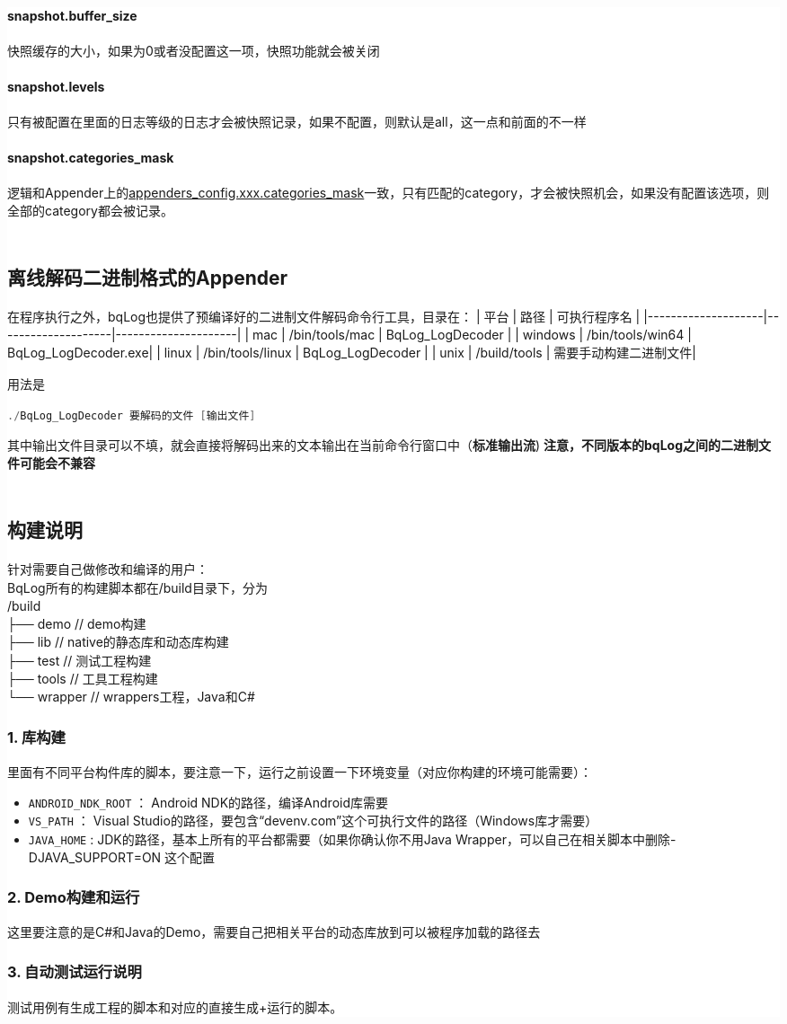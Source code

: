 #### snapshot.buffer_size  
快照缓存的大小，如果为0或者没配置这一项，快照功能就会被关闭
#### snapshot.levels
只有被配置在里面的日志等级的日志才会被快照记录，如果不配置，则默认是all，这一点和前面的不一样
#### snapshot.categories_mask
逻辑和Appender上的[appenders_config.xxx.categories_mask](#appenders_configxxxcategories_mask)一致，只有匹配的category，才会被快照机会，如果没有配置该选项，则全部的category都会被记录。
<br><br>

## 离线解码二进制格式的Appender
在程序执行之外，bqLog也提供了预编译好的二进制文件解码命令行工具，目录在：
| 平台               |         路径        |      可执行程序名    |
|--------------------|--------------------|---------------------|
| mac                | /bin/tools/mac     |   BqLog_LogDecoder  |
| windows            | /bin/tools/win64   | BqLog_LogDecoder.exe|
| linux              | /bin/tools/linux   |   BqLog_LogDecoder  |
| unix               | /build/tools       | 需要手动构建二进制文件|

用法是
```cpp
./BqLog_LogDecoder 要解码的文件 [输出文件]  
```
其中输出文件目录可以不填，就会直接将解码出来的文本输出在当前命令行窗口中（**标准输出流**)
**注意，不同版本的bqLog之间的二进制文件可能会不兼容**
<br><br>

## 构建说明
针对需要自己做修改和编译的用户：  
BqLog所有的构建脚本都在/build目录下，分为  
/build  
├── demo // demo构建  
├── lib // native的静态库和动态库构建  
├── test // 测试工程构建  
├── tools // 工具工程构建  
└── wrapper // wrappers工程，Java和C#  
  
### 1. 库构建
里面有不同平台构件库的脚本，要注意一下，运行之前设置一下环境变量（对应你构建的环境可能需要）：
- `ANDROID_NDK_ROOT` ： Android NDK的路径，编译Android库需要
- `VS_PATH`  ： Visual Studio的路径，要包含“devenv.com”这个可执行文件的路径（Windows库才需要）
- `JAVA_HOME` : JDK的路径，基本上所有的平台都需要（如果你确认你不用Java Wrapper，可以自己在相关脚本中删除-DJAVA_SUPPORT=ON 这个配置

### 2. Demo构建和运行
这里要注意的是C#和Java的Demo，需要自己把相关平台的动态库放到可以被程序加载的路径去

### 3. 自动测试运行说明
测试用例有生成工程的脚本和对应的直接生成+运行的脚本。
